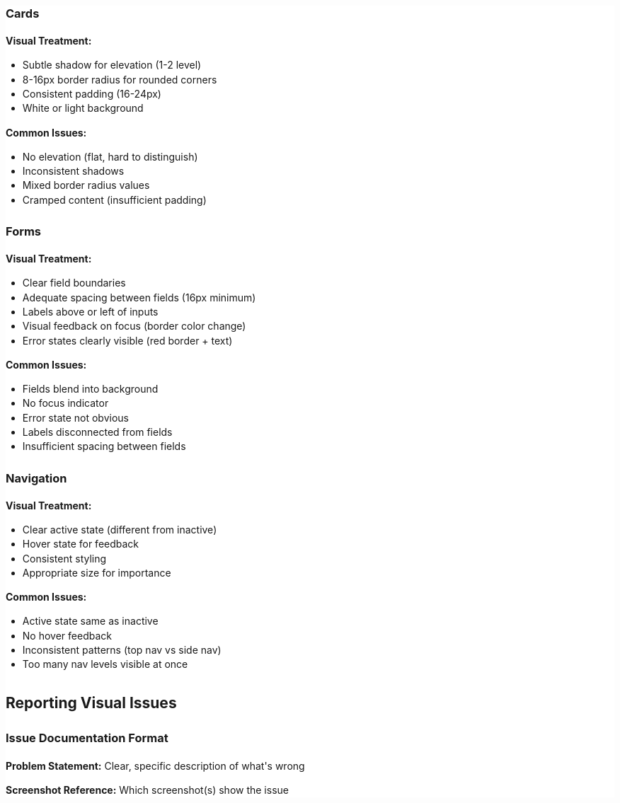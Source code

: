 ### Cards

**Visual Treatment:**
- Subtle shadow for elevation (1-2 level)
- 8-16px border radius for rounded corners
- Consistent padding (16-24px)
- White or light background

**Common Issues:**
- No elevation (flat, hard to distinguish)
- Inconsistent shadows
- Mixed border radius values
- Cramped content (insufficient padding)

### Forms

**Visual Treatment:**
- Clear field boundaries
- Adequate spacing between fields (16px minimum)
- Labels above or left of inputs
- Visual feedback on focus (border color change)
- Error states clearly visible (red border + text)

**Common Issues:**
- Fields blend into background
- No focus indicator
- Error state not obvious
- Labels disconnected from fields
- Insufficient spacing between fields

### Navigation

**Visual Treatment:**
- Clear active state (different from inactive)
- Hover state for feedback
- Consistent styling
- Appropriate size for importance

**Common Issues:**
- Active state same as inactive
- No hover feedback
- Inconsistent patterns (top nav vs side nav)
- Too many nav levels visible at once

## Reporting Visual Issues

### Issue Documentation Format

**Problem Statement:**
Clear, specific description of what's wrong

**Screenshot Reference:**
Which screenshot(s) show the issue
